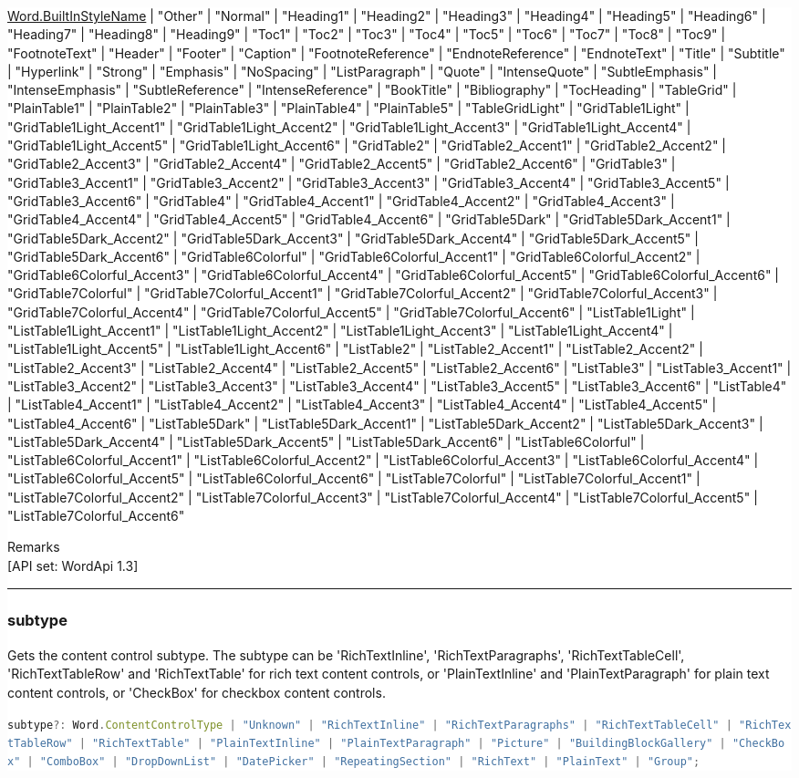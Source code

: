 [Word.BuiltInStyleName](/en-us/javascript/api/word/word.builtinstylename) | "Other" | "Normal" | "Heading1" | "Heading2" | "Heading3" | "Heading4" | "Heading5" | "Heading6" | "Heading7" | "Heading8" | "Heading9" | "Toc1" | "Toc2" | "Toc3" | "Toc4" | "Toc5" | "Toc6" | "Toc7" | "Toc8" | "Toc9" | "FootnoteText" | "Header" | "Footer" | "Caption" | "FootnoteReference" | "EndnoteReference" | "EndnoteText" | "Title" | "Subtitle" | "Hyperlink" | "Strong" | "Emphasis" | "NoSpacing" | "ListParagraph" | "Quote" | "IntenseQuote" | "SubtleEmphasis" | "IntenseEmphasis" | "SubtleReference" | "IntenseReference" | "BookTitle" | "Bibliography" | "TocHeading" | "TableGrid" | "PlainTable1" | "PlainTable2" | "PlainTable3" | "PlainTable4" | "PlainTable5" | "TableGridLight" | "GridTable1Light" | "GridTable1Light_Accent1" | "GridTable1Light_Accent2" | "GridTable1Light_Accent3" | "GridTable1Light_Accent4" | "GridTable1Light_Accent5" | "GridTable1Light_Accent6" | "GridTable2" | "GridTable2_Accent1" | "GridTable2_Accent2" | "GridTable2_Accent3" | "GridTable2_Accent4" | "GridTable2_Accent5" | "GridTable2_Accent6" | "GridTable3" | "GridTable3_Accent1" | "GridTable3_Accent2" | "GridTable3_Accent3" | "GridTable3_Accent4" | "GridTable3_Accent5" | "GridTable3_Accent6" | "GridTable4" | "GridTable4_Accent1" | "GridTable4_Accent2" | "GridTable4_Accent3" | "GridTable4_Accent4" | "GridTable4_Accent5" | "GridTable4_Accent6" | "GridTable5Dark" | "GridTable5Dark_Accent1" | "GridTable5Dark_Accent2" | "GridTable5Dark_Accent3" | "GridTable5Dark_Accent4" | "GridTable5Dark_Accent5" | "GridTable5Dark_Accent6" | "GridTable6Colorful" | "GridTable6Colorful_Accent1" | "GridTable6Colorful_Accent2" | "GridTable6Colorful_Accent3" | "GridTable6Colorful_Accent4" | "GridTable6Colorful_Accent5" | "GridTable6Colorful_Accent6" | "GridTable7Colorful" | "GridTable7Colorful_Accent1" | "GridTable7Colorful_Accent2" | "GridTable7Colorful_Accent3" | "GridTable7Colorful_Accent4" | "GridTable7Colorful_Accent5" | "GridTable7Colorful_Accent6" | "ListTable1Light" | "ListTable1Light_Accent1" | "ListTable1Light_Accent2" | "ListTable1Light_Accent3" | "ListTable1Light_Accent4" | "ListTable1Light_Accent5" | "ListTable1Light_Accent6" | "ListTable2" | "ListTable2_Accent1" | "ListTable2_Accent2" | "ListTable2_Accent3" | "ListTable2_Accent4" | "ListTable2_Accent5" | "ListTable2_Accent6" | "ListTable3" | "ListTable3_Accent1" | "ListTable3_Accent2" | "ListTable3_Accent3" | "ListTable3_Accent4" | "ListTable3_Accent5" | "ListTable3_Accent6" | "ListTable4" | "ListTable4_Accent1" | "ListTable4_Accent2" | "ListTable4_Accent3" | "ListTable4_Accent4" | "ListTable4_Accent5" | "ListTable4_Accent6" | "ListTable5Dark" | "ListTable5Dark_Accent1" | "ListTable5Dark_Accent2" | "ListTable5Dark_Accent3" | "ListTable5Dark_Accent4" | "ListTable5Dark_Accent5" | "ListTable5Dark_Accent6" | "ListTable6Colorful" | "ListTable6Colorful_Accent1" | "ListTable6Colorful_Accent2" | "ListTable6Colorful_Accent3" | "ListTable6Colorful_Accent4" | "ListTable6Colorful_Accent5" | "ListTable6Colorful_Accent6" | "ListTable7Colorful" | "ListTable7Colorful_Accent1" | "ListTable7Colorful_Accent2" | "ListTable7Colorful_Accent3" | "ListTable7Colorful_Accent4" | "ListTable7Colorful_Accent5" | "ListTable7Colorful_Accent6"

Remarks  
[API set: WordApi 1.3]

---

### subtype

Gets the content control subtype. The subtype can be 'RichTextInline', 'RichTextParagraphs', 'RichTextTableCell', 'RichTextTableRow' and 'RichTextTable' for rich text content controls, or 'PlainTextInline' and 'PlainTextParagraph' for plain text content controls, or 'CheckBox' for checkbox content controls.

```typescript
subtype?: Word.ContentControlType | "Unknown" | "RichTextInline" | "RichTextParagraphs" | "RichTextTableCell" | "RichTextTableRow" | "RichTextTable" | "PlainTextInline" | "PlainTextParagraph" | "Picture" | "BuildingBlockGallery" | "CheckBox" | "ComboBox" | "DropDownList" | "DatePicker" | "RepeatingSection" | "RichText" | "PlainText" | "Group";
```

